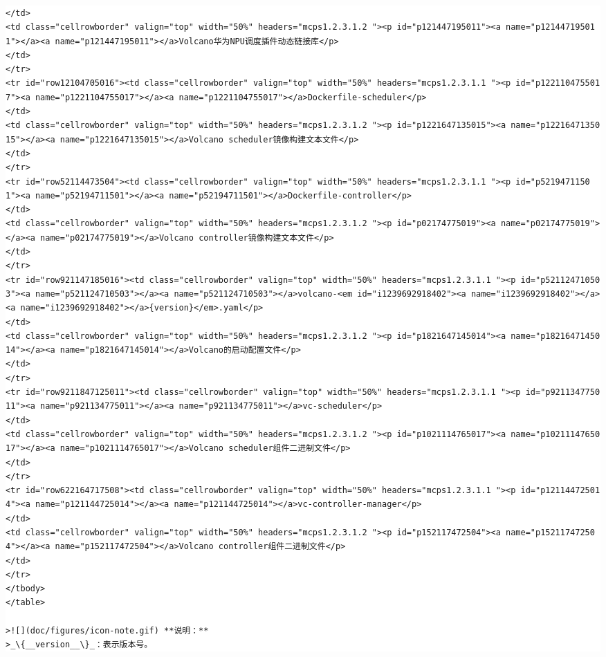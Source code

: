    </td>
    <td class="cellrowborder" valign="top" width="50%" headers="mcps1.2.3.1.2 "><p id="p121447195011"><a name="p121447195011"></a><a name="p121447195011"></a>Volcano华为NPU调度插件动态链接库</p>
    </td>
    </tr>
    <tr id="row12104705016"><td class="cellrowborder" valign="top" width="50%" headers="mcps1.2.3.1.1 "><p id="p1221104755017"><a name="p1221104755017"></a><a name="p1221104755017"></a>Dockerfile-scheduler</p>
    </td>
    <td class="cellrowborder" valign="top" width="50%" headers="mcps1.2.3.1.2 "><p id="p1221647135015"><a name="p1221647135015"></a><a name="p1221647135015"></a>Volcano scheduler镜像构建文本文件</p>
    </td>
    </tr>
    <tr id="row52114473504"><td class="cellrowborder" valign="top" width="50%" headers="mcps1.2.3.1.1 "><p id="p52194711501"><a name="p52194711501"></a><a name="p52194711501"></a>Dockerfile-controller</p>
    </td>
    <td class="cellrowborder" valign="top" width="50%" headers="mcps1.2.3.1.2 "><p id="p02174775019"><a name="p02174775019"></a><a name="p02174775019"></a>Volcano controller镜像构建文本文件</p>
    </td>
    </tr>
    <tr id="row921147185016"><td class="cellrowborder" valign="top" width="50%" headers="mcps1.2.3.1.1 "><p id="p521124710503"><a name="p521124710503"></a><a name="p521124710503"></a>volcano-<em id="i1239692918402"><a name="i1239692918402"></a><a name="i1239692918402"></a>{version}</em>.yaml</p>
    </td>
    <td class="cellrowborder" valign="top" width="50%" headers="mcps1.2.3.1.2 "><p id="p1821647145014"><a name="p1821647145014"></a><a name="p1821647145014"></a>Volcano的启动配置文件</p>
    </td>
    </tr>
    <tr id="row9211847125011"><td class="cellrowborder" valign="top" width="50%" headers="mcps1.2.3.1.1 "><p id="p921134775011"><a name="p921134775011"></a><a name="p921134775011"></a>vc-scheduler</p>
    </td>
    <td class="cellrowborder" valign="top" width="50%" headers="mcps1.2.3.1.2 "><p id="p1021114765017"><a name="p1021114765017"></a><a name="p1021114765017"></a>Volcano scheduler组件二进制文件</p>
    </td>
    </tr>
    <tr id="row622164717508"><td class="cellrowborder" valign="top" width="50%" headers="mcps1.2.3.1.1 "><p id="p121144725014"><a name="p121144725014"></a><a name="p121144725014"></a>vc-controller-manager</p>
    </td>
    <td class="cellrowborder" valign="top" width="50%" headers="mcps1.2.3.1.2 "><p id="p152117472504"><a name="p152117472504"></a><a name="p152117472504"></a>Volcano controller组件二进制文件</p>
    </td>
    </tr>
    </tbody>
    </table>

    >![](doc/figures/icon-note.gif) **说明：** 
    >_\{__version__\}_：表示版本号。
